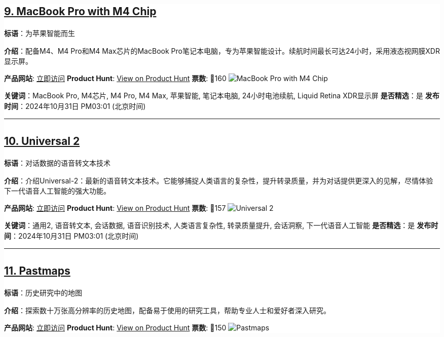 
## [9. MacBook Pro with M4 Chip](https://www.producthunt.com/posts/macbook-pro-with-m4-chip?utm_campaign=producthunt-api&utm_medium=api-v2&utm_source=Application%3A+phdaily+%28ID%3A+140231%29)
**标语**：为苹果智能而生

**介绍**：配备M4、M4 Pro和M4 Max芯片的MacBook Pro笔记本电脑，专为苹果智能设计。续航时间最长可达24小时，采用液态视网膜XDR显示屏。

**产品网站**: [立即访问](https://www.producthunt.com/r/X4C5DAHTMOLXWU?utm_campaign=producthunt-api&utm_medium=api-v2&utm_source=Application%3A+phdaily+%28ID%3A+140231%29)
**Product Hunt**: [View on Product Hunt](https://www.producthunt.com/posts/macbook-pro-with-m4-chip?utm_campaign=producthunt-api&utm_medium=api-v2&utm_source=Application%3A+phdaily+%28ID%3A+140231%29)
**票数**: 🔺160
![MacBook Pro with M4 Chip](https://ph-files.imgix.net/135586b7-d7f0-4781-8805-493c21071e7e.png?auto=format&fit=crop&frame=1&h=512&w=1024)

**关键词**：MacBook Pro, M4芯片, M4 Pro, M4 Max, 苹果智能, 笔记本电脑, 24小时电池续航, Liquid Retina XDR显示屏
**是否精选**：是
**发布时间**：2024年10月31日 PM03:01 (北京时间)

---

## [10. Universal 2](https://www.producthunt.com/posts/universal-2?utm_campaign=producthunt-api&utm_medium=api-v2&utm_source=Application%3A+phdaily+%28ID%3A+140231%29)
**标语**：对话数据的语音转文本技术

**介绍**：介绍Universal-2：最新的语音转文本技术。它能够捕捉人类语言的复杂性，提升转录质量，并为对话提供更深入的见解，尽情体验下一代语音人工智能的强大功能。

**产品网站**: [立即访问](https://www.producthunt.com/r/QJE7SR5UASYSSM?utm_campaign=producthunt-api&utm_medium=api-v2&utm_source=Application%3A+phdaily+%28ID%3A+140231%29)
**Product Hunt**: [View on Product Hunt](https://www.producthunt.com/posts/universal-2?utm_campaign=producthunt-api&utm_medium=api-v2&utm_source=Application%3A+phdaily+%28ID%3A+140231%29)
**票数**: 🔺157
![Universal 2](https://ph-files.imgix.net/30f37ed0-7e98-41b3-87b4-510019185245.jpeg?auto=format&fit=crop&frame=1&h=512&w=1024)

**关键词**：通用2, 语音转文本, 会话数据, 语音识别技术, 人类语言复杂性, 转录质量提升, 会话洞察, 下一代语音人工智能
**是否精选**：是
**发布时间**：2024年10月31日 PM03:01 (北京时间)

---

## [11. Pastmaps](https://www.producthunt.com/posts/pastmaps-2?utm_campaign=producthunt-api&utm_medium=api-v2&utm_source=Application%3A+phdaily+%28ID%3A+140231%29)
**标语**：历史研究中的地图

**介绍**：探索数十万张高分辨率的历史地图，配备易于使用的研究工具，帮助专业人士和爱好者深入研究。

**产品网站**: [立即访问](https://www.producthunt.com/r/NUVQQLTHHYPUIX?utm_campaign=producthunt-api&utm_medium=api-v2&utm_source=Application%3A+phdaily+%28ID%3A+140231%29)
**Product Hunt**: [View on Product Hunt](https://www.producthunt.com/posts/pastmaps-2?utm_campaign=producthunt-api&utm_medium=api-v2&utm_source=Application%3A+phdaily+%28ID%3A+140231%29)
**票数**: 🔺150
![Pastmaps](https://ph-files.imgix.net/ca84afed-109d-48d0-9736-f3974ab13dda.png?auto=format&fit=crop&frame=1&h=512&w=1024)
